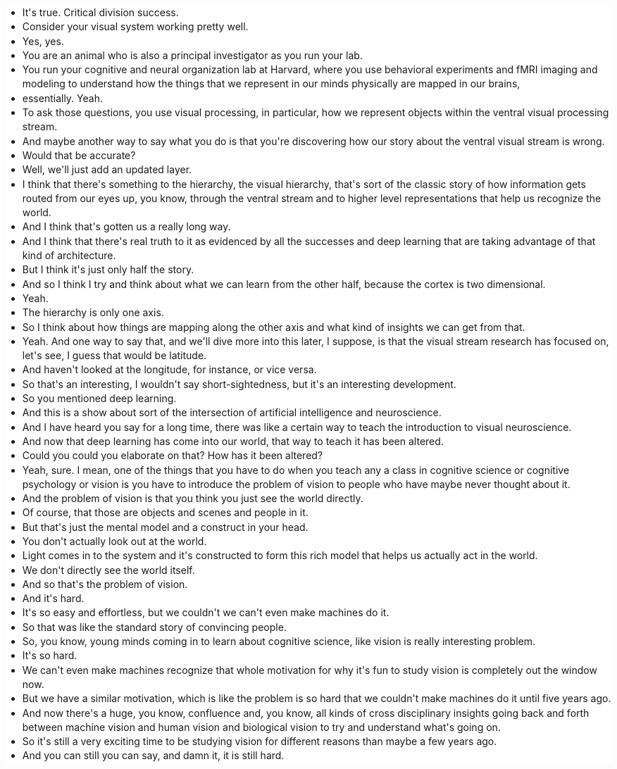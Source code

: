 *  It's true. Critical division success.
*  Consider your visual system working pretty well.
*  Yes, yes.
*  You are an animal who is also a principal investigator as you run your lab.
*  You run your cognitive and neural organization lab at Harvard, where you use behavioral experiments and fMRI imaging and modeling to understand how the things that we represent in our minds physically are mapped in our brains,
*  essentially. Yeah.
*  To ask those questions, you use visual processing, in particular, how we represent objects within the ventral visual processing stream.
*  And maybe another way to say what you do is that you're discovering how our story about the ventral visual stream is wrong.
*  Would that be accurate?
*  Well, we'll just add an updated layer.
*  I think that there's something to the hierarchy, the visual hierarchy, that's sort of the classic story of how information gets routed from our eyes up, you know, through the ventral stream and to higher level representations that help us recognize the world.
*  And I think that's gotten us a really long way.
*  And I think that there's real truth to it as evidenced by all the successes and deep learning that are taking advantage of that kind of architecture.
*  But I think it's just only half the story.
*  And so I think I try and think about what we can learn from the other half, because the cortex is two dimensional.
*  Yeah.
*  The hierarchy is only one axis.
*  So I think about how things are mapping along the other axis and what kind of insights we can get from that.
*  Yeah. And one way to say that, and we'll dive more into this later, I suppose, is that the visual stream research has focused on, let's see, I guess that would be latitude.
*  And haven't looked at the longitude, for instance, or vice versa.
*  So that's an interesting, I wouldn't say short-sightedness, but it's an interesting development.
*  So you mentioned deep learning.
*  And this is a show about sort of the intersection of artificial intelligence and neuroscience.
*  And I have heard you say for a long time, there was like a certain way to teach the introduction to visual neuroscience.
*  And now that deep learning has come into our world, that way to teach it has been altered.
*  Could you could you elaborate on that? How has it been altered?
*  Yeah, sure. I mean, one of the things that you have to do when you teach any a class in cognitive science or cognitive psychology or vision is you have to introduce the problem of vision to people who have maybe never thought about it.
*  And the problem of vision is that you think you just see the world directly.
*  Of course, that those are objects and scenes and people in it.
*  But that's just the mental model and a construct in your head.
*  You don't actually look out at the world.
*  Light comes in to the system and it's constructed to form this rich model that helps us actually act in the world.
*  We don't directly see the world itself.
*  And so that's the problem of vision.
*  And it's hard.
*  It's so easy and effortless, but we couldn't we can't even make machines do it.
*  So that was like the standard story of convincing people.
*  So, you know, young minds coming in to learn about cognitive science, like vision is really interesting problem.
*  It's so hard.
*  We can't even make machines recognize that whole motivation for why it's fun to study vision is completely out the window now.
*  But we have a similar motivation, which is like the problem is so hard that we couldn't make machines do it until five years ago.
*  And now there's a huge, you know, confluence and, you know, all kinds of cross disciplinary insights going back and forth between machine vision and human vision and biological vision to try and understand what's going on.
*  So it's still a very exciting time to be studying vision for different reasons than maybe a few years ago.
*  And you can still you can say, and damn it, it is still hard.